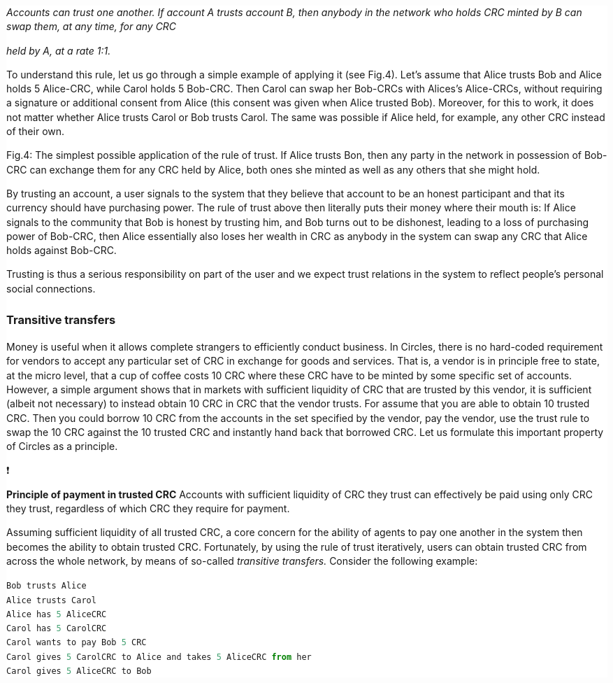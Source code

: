 _Accounts can trust one another. If account A trusts account B, then anybody in the network who holds CRC minted by B can swap them, at any time, for any CRC_

_held by A, at a rate 1:1._

To understand this rule, let us go through a simple example of applying it (see Fig.4). Let’s assume that Alice trusts Bob and Alice holds 5 Alice-CRC, while Carol holds 5 Bob-CRC. Then Carol can swap her Bob-CRCs with Alices’s Alice-CRCs, without requiring a signature or additional consent from Alice (this consent was given when Alice trusted Bob). Moreover, for this to work, it does not matter whether Alice trusts Carol or Bob trusts Carol. The same was possible if Alice held, for example, any other CRC instead of their own.

Fig.4: The simplest possible application of the rule of trust. If Alice trusts Bon, then any party in the network in possession of Bob-CRC can exchange them for any CRC held by Alice, both ones she minted as well as any others that she might hold.

By trusting an account, a user signals to the system that they believe that account to be an honest participant and that its currency should have purchasing power. The rule of trust above then literally puts their money where their mouth is: If Alice signals to the community that Bob is honest by trusting him, and Bob turns out to be dishonest, leading to a loss of purchasing power of Bob-CRC, then Alice essentially also loses her wealth in CRC as anybody in the system can swap any CRC that Alice holds against Bob-CRC.

Trusting is thus a serious responsibility on part of the user and we expect trust relations in the system to reflect people’s personal social connections.

### Transitive transfers

Money is useful when it allows complete strangers to efficiently conduct business. In Circles, there is no hard-coded requirement for vendors to accept any particular set of CRC in exchange for goods and services. That is, a vendor is in principle free to state, at the micro level, that a cup of coffee costs 10 CRC where these CRC have to be minted by some specific set of accounts. However, a simple argument shows that in markets with sufficient liquidity of CRC that are trusted by this vendor, it is sufficient (albeit not necessary) to instead obtain 10 CRC in CRC that the vendor trusts. For assume that you are able to obtain 10 trusted CRC. Then you could borrow 10 CRC from the accounts in the set specified by the vendor, pay the vendor, use the trust rule to swap the 10 CRC against the 10 trusted CRC and instantly hand back that borrowed CRC. Let us formulate this important property of Circles as a principle.

❗

**Principle of payment in trusted CRC** Accounts with sufficient liquidity of CRC they trust can effectively be paid using only CRC they trust, regardless of which CRC they require for payment.

Assuming sufficient liquidity of all trusted CRC, a core concern for the ability of agents to pay one another in the system then becomes the ability to obtain trusted CRC. Fortunately, by using the rule of trust iteratively, users can obtain trusted CRC from across the whole network, by means of so-called _transitive transfers._ Consider the following example:

```jsx
Bob trusts Alice
Alice trusts Carol
Alice has 5 AliceCRC
Carol has 5 CarolCRC
Carol wants to pay Bob 5 CRC
Carol gives 5 CarolCRC to Alice and takes 5 AliceCRC from her
Carol gives 5 AliceCRC to Bob
```
